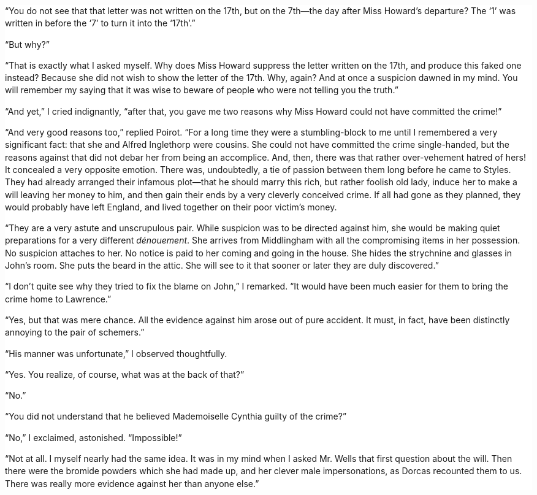 &ldquo;You do not see that that letter was not written on the 17th, but on the
7th&mdash;the day after Miss Howard&rsquo;s departure? The &lsquo;1&rsquo; was
written in before the &lsquo;7&rsquo; to turn it into the
&lsquo;17th&rsquo;.&rdquo;

&ldquo;But why?&rdquo;

&ldquo;That is exactly what I asked myself. Why does Miss Howard suppress the
letter written on the 17th, and produce this faked one instead? Because she did
not wish to show the letter of the 17th. Why, again? And at once a suspicion
dawned in my mind. You will remember my saying that it was wise to beware of
people who were not telling you the truth.&rdquo;

&ldquo;And yet,&rdquo; I cried indignantly, &ldquo;after that, you gave me two
reasons why Miss Howard could not have committed the crime!&rdquo;

&ldquo;And very good reasons too,&rdquo; replied Poirot. &ldquo;For a long time
they were a stumbling-block to me until I remembered a very significant fact:
that she and Alfred Inglethorp were cousins. She could not have committed the
crime single-handed, but the reasons against that did not debar her from being
an accomplice. And, then, there was that rather over-vehement hatred of hers!
It concealed a very opposite emotion. There was, undoubtedly, a tie of passion
between them long before he came to Styles. They had already arranged their
infamous plot&mdash;that he should marry this rich, but rather foolish old
lady, induce her to make a will leaving her money to him, and then gain their
ends by a very cleverly conceived crime. If all had gone as they planned, they
would probably have left England, and lived together on their poor
victim&rsquo;s money.

&ldquo;They are a very astute and unscrupulous pair. While suspicion was to be
directed against him, she would be making quiet preparations for a very
different *dénouement*. She arrives from Middlingham with all the
compromising items in her possession. No suspicion attaches to her. No notice
is paid to her coming and going in the house. She hides the strychnine and
glasses in John&rsquo;s room. She puts the beard in the attic. She will see to
it that sooner or later they are duly discovered.&rdquo;

&ldquo;I don&rsquo;t quite see why they tried to fix the blame on John,&rdquo;
I remarked. &ldquo;It would have been much easier for them to bring the crime
home to Lawrence.&rdquo;

&ldquo;Yes, but that was mere chance. All the evidence against him arose out of
pure accident. It must, in fact, have been distinctly annoying to the pair of
schemers.&rdquo;

&ldquo;His manner was unfortunate,&rdquo; I observed thoughtfully.

&ldquo;Yes. You realize, of course, what was at the back of that?&rdquo;

&ldquo;No.&rdquo;

&ldquo;You did not understand that he believed Mademoiselle Cynthia guilty of
the crime?&rdquo;

&ldquo;No,&rdquo; I exclaimed, astonished. &ldquo;Impossible!&rdquo;

&ldquo;Not at all. I myself nearly had the same idea. It was in my mind when I
asked Mr. Wells that first question about the will. Then there were the bromide
powders which she had made up, and her clever male impersonations, as Dorcas
recounted them to us. There was really more evidence against her than anyone
else.&rdquo;
